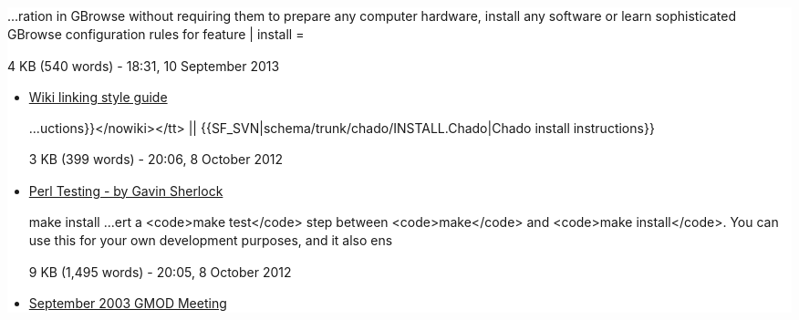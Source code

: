   ...ration in GBrowse without requiring them to prepare any computer
  hardware, <span class="searchmatch">install</span> any software or
  learn sophisticated GBrowse configuration rules for feature \|
  <span class="searchmatch">install</span> =

  </div>

  <div class="mw-search-result-data">

  4 KB (540 words) - 18:31, 10 September 2013

  </div>

- <div class="mw-search-result-heading">

  [Wiki linking style
  guide](/wiki/Wiki_linking_style_guide "Wiki linking style guide")

  </div>

  <div class="searchresult">

  ...uctions}}\</nowiki\>\</tt\> \|\|
  {{SF_SVN\|schema/trunk/chado/<span class="searchmatch">INSTALL</span>.Chado\|Chado
  <span class="searchmatch">install</span> instructions}}

  </div>

  <div class="mw-search-result-data">

  3 KB (399 words) - 20:06, 8 October 2012

  </div>

- <div class="mw-search-result-heading">

  [Perl Testing - by Gavin
  Sherlock](/wiki/Perl_Testing_-_by_Gavin_Sherlock "Perl Testing - by Gavin Sherlock")

  </div>

  <div class="searchresult">

  make <span class="searchmatch">install</span> ...ert a \<code\>make
  test\</code\> step between \<code\>make\</code\> and \<code\>make
  <span class="searchmatch">install</span>\</code\>. You can use this
  for your own development purposes, and it also ens

  </div>

  <div class="mw-search-result-data">

  9 KB (1,495 words) - 20:05, 8 October 2012

  </div>

- <div class="mw-search-result-heading">

  [September 2003 GMOD
  Meeting](/wiki/September_2003_GMOD_Meeting "September 2003 GMOD Meeting")

  </div>
